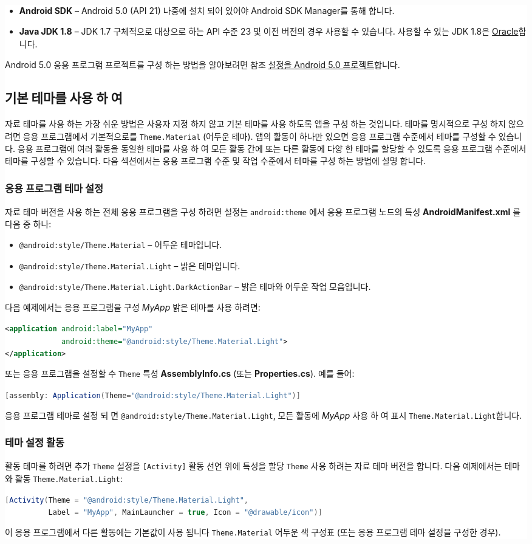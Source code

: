 -  **Android SDK** &ndash; Android 5.0 (API 21) 나중에 설치 되어 있어야 Android SDK Manager를 통해 합니다.

-  **Java JDK 1.8** &ndash; JDK 1.7 구체적으로 대상으로 하는 API 수준 23 및 이전 버전의 경우 사용할 수 있습니다. 사용할 수 있는 JDK 1.8은 [Oracle](http://www.oracle.com/technetwork/java/javase/downloads/jdk8-downloads-2133151.html)합니다.

Android 5.0 응용 프로그램 프로젝트를 구성 하는 방법을 알아보려면 참조 [설정을 Android 5.0 프로젝트](~/android/platform/lollipop.md)합니다.


## <a name="using-the-built-in-themes"></a>기본 테마를 사용 하 여

자료 테마를 사용 하는 가장 쉬운 방법은 사용자 지정 하지 않고 기본 테마를 사용 하도록 앱을 구성 하는 것입니다. 테마를 명시적으로 구성 하지 않으려면 응용 프로그램에서 기본적으로를 `Theme.Material` (어두운 테마). 앱의 활동이 하나만 있으면 응용 프로그램 수준에서 테마를 구성할 수 있습니다. 응용 프로그램에 여러 활동을 동일한 테마를 사용 하 여 모든 활동 간에 또는 다른 활동에 다양 한 테마를 할당할 수 있도록 응용 프로그램 수준에서 테마를 구성할 수 있습니다. 다음 섹션에서는 응용 프로그램 수준 및 작업 수준에서 테마를 구성 하는 방법에 설명 합니다.


### <a name="theming-an-application"></a>응용 프로그램 테마 설정

자료 테마 버전을 사용 하는 전체 응용 프로그램을 구성 하려면 설정는 `android:theme` 에서 응용 프로그램 노드의 특성 **AndroidManifest.xml** 를 다음 중 하나:

-  `@android:style/Theme.Material` &ndash; 어두운 테마입니다.

-  `@android:style/Theme.Material.Light` &ndash; 밝은 테마입니다.

-  `@android:style/Theme.Material.Light.DarkActionBar` &ndash; 밝은 테마와 어두운 작업 모음입니다.

다음 예제에서는 응용 프로그램을 구성 *MyApp* 밝은 테마를 사용 하려면:

```xml
<application android:label="MyApp" 
             android:theme="@android:style/Theme.Material.Light">
</application>
```

또는 응용 프로그램을 설정할 수 `Theme` 특성 **AssemblyInfo.cs** (또는 **Properties.cs**). 예를 들어:

```C#
[assembly: Application(Theme="@android:style/Theme.Material.Light")]
```

응용 프로그램 테마로 설정 되 면 `@android:style/Theme.Material.Light`, 모든 활동에 *MyApp* 사용 하 여 표시 `Theme.Material.Light`합니다.


### <a name="theming-an-activity"></a>테마 설정 활동

활동 테마를 하려면 추가 `Theme` 설정을 `[Activity]` 활동 선언 위에 특성을 할당 `Theme` 사용 하려는 자료 테마 버전을 합니다. 다음 예제에서는 테마와 활동 `Theme.Material.Light`:

```C#
[Activity(Theme = "@android:style/Theme.Material.Light",
          Label = "MyApp", MainLauncher = true, Icon = "@drawable/icon")]  
```

이 응용 프로그램에서 다른 활동에는 기본값이 사용 됩니다 `Theme.Material` 어두운 색 구성표 (또는 응용 프로그램 테마 설정을 구성한 경우).

<a name="customtheme" />
